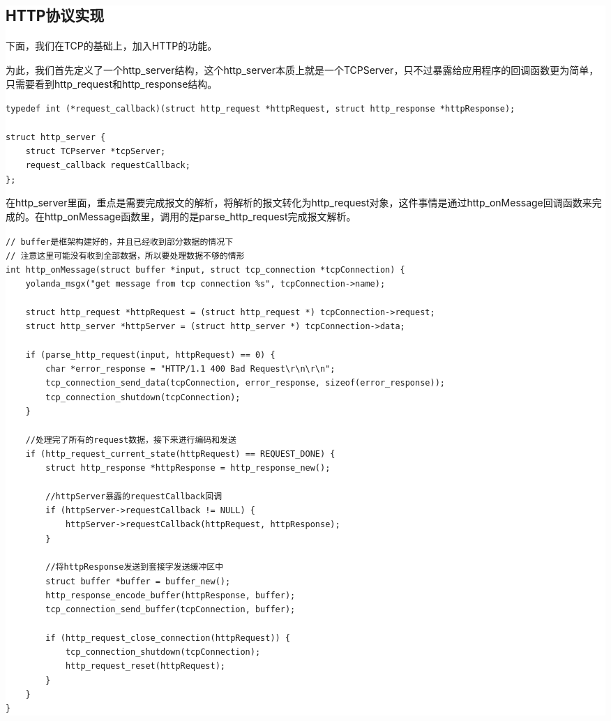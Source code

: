 ## HTTP协议实现

下面，我们在TCP的基础上，加入HTTP的功能。

为此，我们首先定义了一个http\_server结构，这个http\_server本质上就是一个TCPServer，只不过暴露给应用程序的回调函数更为简单，只需要看到http\_request和http\_response结构。

```
typedef int (*request_callback)(struct http_request *httpRequest, struct http_response *httpResponse);

struct http_server {
    struct TCPserver *tcpServer;
    request_callback requestCallback;
};

```

在http\_server里面，重点是需要完成报文的解析，将解析的报文转化为http\_request对象，这件事情是通过http\_onMessage回调函数来完成的。在http\_onMessage函数里，调用的是parse\_http\_request完成报文解析。

```
// buffer是框架构建好的，并且已经收到部分数据的情况下
// 注意这里可能没有收到全部数据，所以要处理数据不够的情形
int http_onMessage(struct buffer *input, struct tcp_connection *tcpConnection) {
    yolanda_msgx("get message from tcp connection %s", tcpConnection->name);

    struct http_request *httpRequest = (struct http_request *) tcpConnection->request;
    struct http_server *httpServer = (struct http_server *) tcpConnection->data;

    if (parse_http_request(input, httpRequest) == 0) {
        char *error_response = "HTTP/1.1 400 Bad Request\r\n\r\n";
        tcp_connection_send_data(tcpConnection, error_response, sizeof(error_response));
        tcp_connection_shutdown(tcpConnection);
    }

    //处理完了所有的request数据，接下来进行编码和发送
    if (http_request_current_state(httpRequest) == REQUEST_DONE) {
        struct http_response *httpResponse = http_response_new();

        //httpServer暴露的requestCallback回调
        if (httpServer->requestCallback != NULL) {
            httpServer->requestCallback(httpRequest, httpResponse);
        }

        //将httpResponse发送到套接字发送缓冲区中
        struct buffer *buffer = buffer_new();
        http_response_encode_buffer(httpResponse, buffer);
        tcp_connection_send_buffer(tcpConnection, buffer);

        if (http_request_close_connection(httpRequest)) {
            tcp_connection_shutdown(tcpConnection);
            http_request_reset(httpRequest);
        }
    }
}

```
